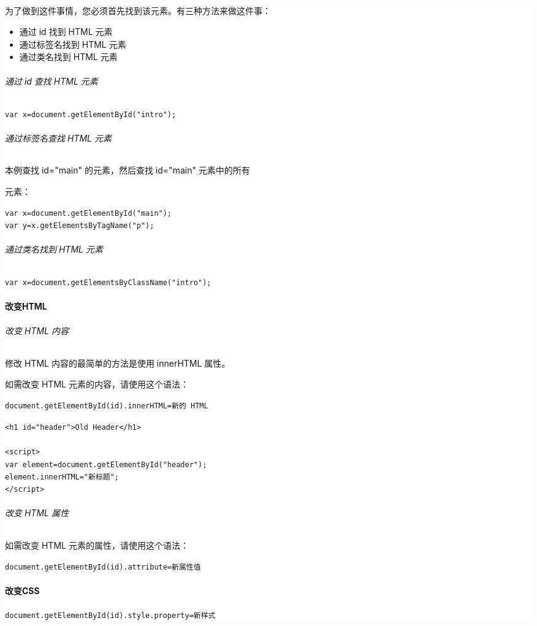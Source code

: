 为了做到这件事情，您必须首先找到该元素。有三种方法来做这件事：

- 通过 id 找到 HTML 元素
- 通过标签名找到 HTML 元素
- 通过类名找到 HTML 元素

###### 通过 id 查找 HTML 元素

```
var x=document.getElementById("intro");
```

###### 通过标签名查找 HTML 元素

本例查找 id="main" 的元素，然后查找 id="main" 元素中的所有 <p> 元素：

```
var x=document.getElementById("main");
var y=x.getElementsByTagName("p");
```

###### 通过类名找到 HTML 元素

```
var x=document.getElementsByClassName("intro");
```

#### 改变HTML

###### 改变 HTML 内容

修改 HTML 内容的最简单的方法是使用 innerHTML 属性。

如需改变 HTML 元素的内容，请使用这个语法：

```
document.getElementById(id).innerHTML=新的 HTML
```

```
<h1 id="header">Old Header</h1>

<script>
var element=document.getElementById("header");
element.innerHTML="新标题";
</script>

```

###### 改变 HTML 属性

如需改变 HTML 元素的属性，请使用这个语法：

```
document.getElementById(id).attribute=新属性值
```

#### 改变CSS

```
document.getElementById(id).style.property=新样式
```
